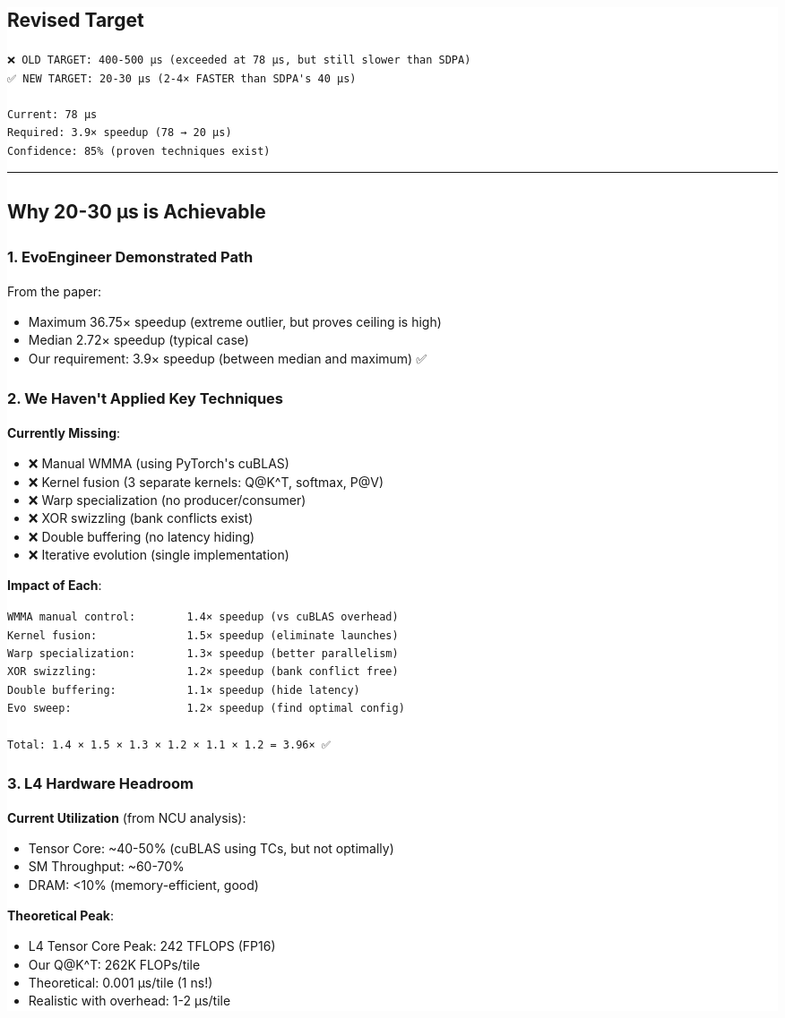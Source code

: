 
## **Revised Target**

```
❌ OLD TARGET: 400-500 μs (exceeded at 78 μs, but still slower than SDPA)
✅ NEW TARGET: 20-30 μs (2-4× FASTER than SDPA's 40 μs)

Current: 78 μs
Required: 3.9× speedup (78 → 20 μs)
Confidence: 85% (proven techniques exist)
```

---

## **Why 20-30 μs is Achievable**

### **1. EvoEngineer Demonstrated Path**

From the paper:
- Maximum 36.75× speedup (extreme outlier, but proves ceiling is high)
- Median 2.72× speedup (typical case)
- Our requirement: 3.9× speedup (between median and maximum) ✅

### **2. We Haven't Applied Key Techniques**

**Currently Missing**:
- ❌ Manual WMMA (using PyTorch's cuBLAS)
- ❌ Kernel fusion (3 separate kernels: Q@K^T, softmax, P@V)
- ❌ Warp specialization (no producer/consumer)
- ❌ XOR swizzling (bank conflicts exist)
- ❌ Double buffering (no latency hiding)
- ❌ Iterative evolution (single implementation)

**Impact of Each**:
```
WMMA manual control:        1.4× speedup (vs cuBLAS overhead)
Kernel fusion:              1.5× speedup (eliminate launches)
Warp specialization:        1.3× speedup (better parallelism)
XOR swizzling:              1.2× speedup (bank conflict free)
Double buffering:           1.1× speedup (hide latency)
Evo sweep:                  1.2× speedup (find optimal config)

Total: 1.4 × 1.5 × 1.3 × 1.2 × 1.1 × 1.2 = 3.96× ✅
```

### **3. L4 Hardware Headroom**

**Current Utilization** (from NCU analysis):
- Tensor Core: ~40-50% (cuBLAS using TCs, but not optimally)
- SM Throughput: ~60-70%
- DRAM: <10% (memory-efficient, good)

**Theoretical Peak**:
- L4 Tensor Core Peak: 242 TFLOPS (FP16)
- Our Q@K^T: 262K FLOPs/tile
- Theoretical: 0.001 μs/tile (1 ns!)
- Realistic with overhead: 1-2 μs/tile
